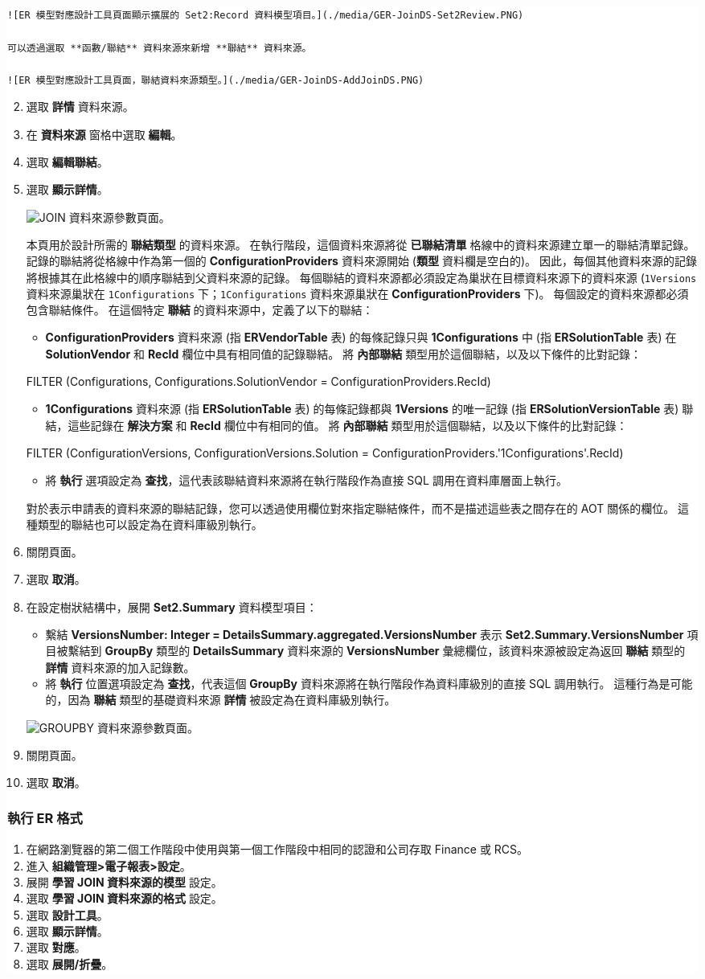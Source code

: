     ![ER 模型對應設計工具頁面顯示擴展的 Set2:Record 資料模型項目。](./media/GER-JoinDS-Set2Review.PNG)

    可以透過選取 **函數/聯結** 資料來源來新增 **聯結** 資料來源。

    ![ER 模型對應設計工具頁面，聯結資料來源類型。](./media/GER-JoinDS-AddJoinDS.PNG)

2. 選取 **詳情** 資料來源。
3. 在 **資料來源** 窗格中選取 **編輯**。
4. 選取 **編輯聯結**。
5. 選取 **顯示詳情**。

    ![JOIN 資料來源參數頁面。](./media/GER-JoinDS-JoinDSEditor.PNG)

    本頁用於設計所需的 **聯結類型** 的資料來源。 在執行階段，這個資料來源將從 **已聯結清單** 格線中的資料來源建立單一的聯結清單記錄。 記錄的聯結將從格線中作為第一個的 **ConfigurationProviders** 資料來源開始 (**類型** 資料欄是空白的)。 因此，每個其他資料來源的記錄將根據其在此格線中的順序聯結到父資料來源的記錄。 每個聯結的資料來源都必須設定為巢狀在目標資料來源下的資料來源 (`1Versions` 資料來源巢狀在 `1Configurations` 下；`1Configurations` 資料來源巢狀在 **ConfigurationProviders** 下)。 每個設定的資料來源都必須包含聯結條件。 在這個特定 **聯結** 的資料來源中，定義了以下的聯結：

    - **ConfigurationProviders** 資料來源 (指 **ERVendorTable** 表) 的每條記錄只與 **1Configurations** 中 (指 **ERSolutionTable** 表) 在 **SolutionVendor** 和 **RecId** 欄位中具有相同值的記錄聯結。 將 **內部聯結** 類型用於這個聯結，以及以下條件的比對記錄：

    FILTER (Configurations, Configurations.SolutionVendor = ConfigurationProviders.RecId)

    - **1Configurations** 資料來源 (指 **ERSolutionTable** 表) 的每條記錄都與 **1Versions** 的唯一記錄 (指 **ERSolutionVersionTable** 表) 聯結，這些記錄在 **解決方案** 和 **RecId** 欄位中有相同的值。 將 **內部聯結** 類型用於這個聯結，以及以下條件的比對記錄：

    FILTER (ConfigurationVersions, ConfigurationVersions.Solution = ConfigurationProviders.'1Configurations'.RecId)

    - 將 **執行** 選項設定為 **查找**，這代表該聯結資料來源將在執行階段作為直接 SQL 調用在資料庫層面上執行。

    對於表示申請表的資料來源的聯結記錄，您可以透過使用欄位對來指定聯結條件，而不是描述這些表之間存在的 AOT 關係的欄位。 這種類型的聯結也可以設定為在資料庫級別執行。

6. 關閉頁面。
7. 選取 **取消**。
8. 在設定樹狀結構中，展開 **Set2.Summary** 資料模型項目：

    - 繫結 **VersionsNumber: Integer = DetailsSummary.aggregated.VersionsNumber** 表示 **Set2.Summary.VersionsNumber** 項目被繫結到 **GroupBy** 類型的 **DetailsSummary** 資料來源的 **VersionsNumber** 彙總欄位，該資料來源被設定為返回 **聯結** 類型的 **詳情** 資料來源的加入記錄數。
    - 將 **執行** 位置選項設定為 **查找**，代表這個 **GroupBy** 資料來源將在執行階段作為資料庫級別的直接 SQL 調用執行。 這種行為是可能的，因為 **聯結** 類型的基礎資料來源 **詳情** 被設定為在資料庫級別執行。

    ![GROUPBY 資料來源參數頁面。](./media/GER-JoinDS-Set2GroupByReview.PNG)

9. 關閉頁面。
10. 選取 **取消**。

### <a name="execute-er-format"></a><a name="executeERformat"></a>執行 ER 格式

1. 在網路瀏覽器的第二個工作階段中使用與第一個工作階段中相同的認證和公司存取 Finance 或 RCS。
2. 進入 **組織管理\>電子報表\>設定**。
3. 展開 **學習 JOIN 資料來源的模型** 設定。
4. 選取 **學習 JOIN 資料來源的格式** 設定。
5. 選取 **設計工具**。
6. 選取 **顯示詳情**。
7. 選取 **對應**。
8. 選取 **展開/折疊**。
